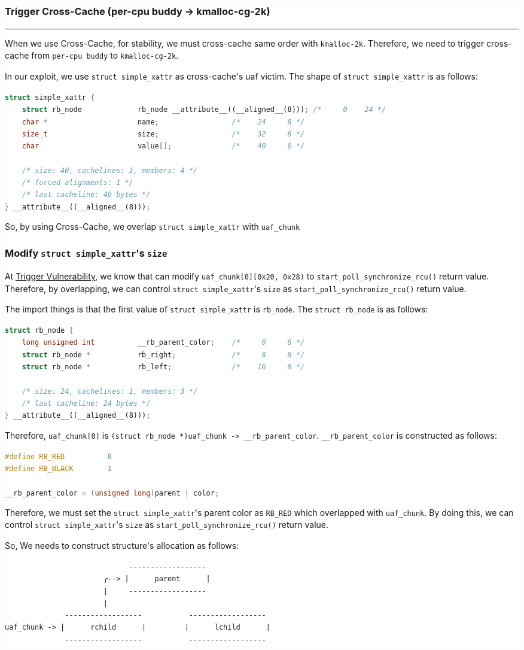 ### Trigger Cross-Cache (per-cpu buddy -> kmalloc-cg-2k)
---
When we use Cross-Cache, for stability, we must cross-cache same order with `kmalloc-2k`. Therefore, we need to trigger cross-cache from `per-cpu buddy` to `kmalloc-cg-2k`.

In our exploit, we use `struct simple_xattr` as cross-cache's uaf victim. The shape of `struct simple_xattr` is as follows:
```c++
struct simple_xattr {
	struct rb_node             rb_node __attribute__((__aligned__(8))); /*     0    24 */
	char *                     name;                 /*    24     8 */
	size_t                     size;                 /*    32     8 */
	char                       value[];              /*    40     0 */

	/* size: 40, cachelines: 1, members: 4 */
	/* forced alignments: 1 */
	/* last cacheline: 40 bytes */
} __attribute__((__aligned__(8)));
```

So, by using Cross-Cache, we overlap `struct simple_xattr` with `uaf_chunk`

### Modify `struct simple_xattr`'s `size`
At [Trigger Vulnerability](#trigger-vulnerability), we know that can modify `uaf_chunk[0][0x20, 0x28)` to `start_poll_synchronize_rcu()` return value. Therefore, by overlapping, we can control `struct simple_xattr`'s `size` as `start_poll_synchronize_rcu()` return value.

The import things is that the first value of `struct simple_xattr` is `rb_node`. The `struct rb_node` is as follows:
```c++
struct rb_node {
	long unsigned int          __rb_parent_color;    /*     0     8 */
	struct rb_node *           rb_right;             /*     8     8 */
	struct rb_node *           rb_left;              /*    16     8 */

	/* size: 24, cachelines: 1, members: 3 */
	/* last cacheline: 24 bytes */
} __attribute__((__aligned__(8)));
```

Therefore, `uaf_chunk[0]` is `(struct rb_node *)uaf_chunk -> __rb_parent_color`.  `__rb_parent_color` is constructed as follows:
```c++
#define RB_RED          0
#define RB_BLACK        1

__rb_parent_color = (unsigned long)parent | color;
```

Therefore, we must set the `struct simple_xattr`'s parent color as `RB_RED` which overlapped with `uaf_chunk`. By doing this, we can control `struct simple_xattr`'s `size` as `start_poll_synchronize_rcu()` return value.

So, We needs to construct structure's allocation as follows:
```
                             ------------------
                       ╭--> |      parent      | 
                       |     ------------------
                       |                         
              ------------------           ------------------
uaf_chunk -> |      rchild      |         |      lchild      |
              ------------------           ------------------
```

